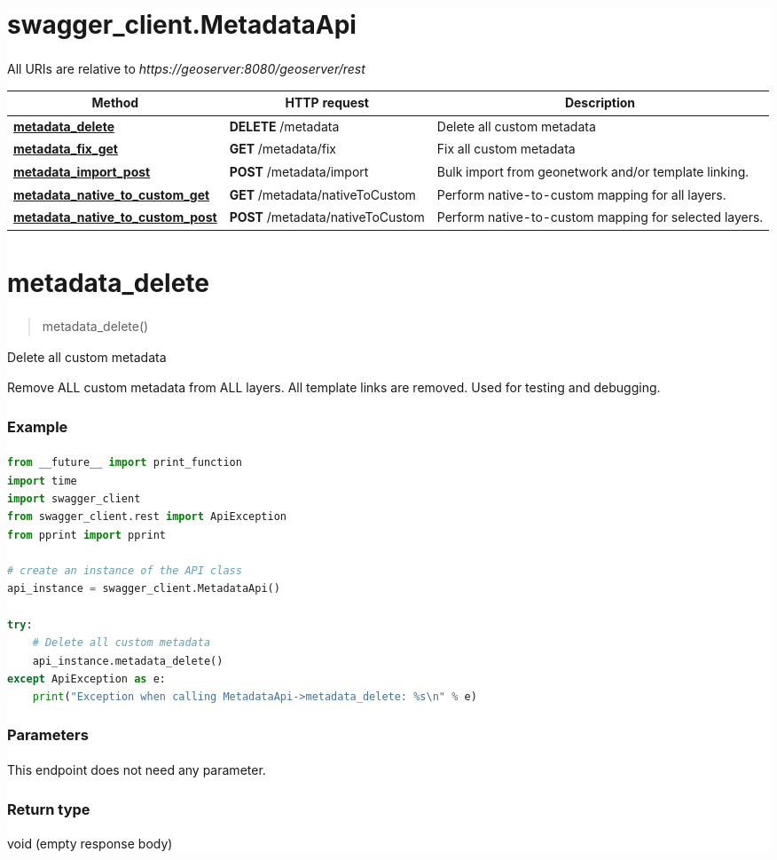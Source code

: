 # swagger_client.MetadataApi

All URIs are relative to *https://geoserver:8080/geoserver/rest*

Method | HTTP request | Description
------------- | ------------- | -------------
[**metadata_delete**](MetadataApi.md#metadata_delete) | **DELETE** /metadata | Delete all custom metadata
[**metadata_fix_get**](MetadataApi.md#metadata_fix_get) | **GET** /metadata/fix | Fix all custom metadata
[**metadata_import_post**](MetadataApi.md#metadata_import_post) | **POST** /metadata/import | Bulk import from geonetwork and/or template linking.
[**metadata_native_to_custom_get**](MetadataApi.md#metadata_native_to_custom_get) | **GET** /metadata/nativeToCustom | Perform native-to-custom mapping for all layers.
[**metadata_native_to_custom_post**](MetadataApi.md#metadata_native_to_custom_post) | **POST** /metadata/nativeToCustom | Perform native-to-custom mapping for selected layers.


# **metadata_delete**
> metadata_delete()

Delete all custom metadata

Remove ALL custom metadata from ALL layers. All template links are removed. Used for testing and debugging.

### Example
```python
from __future__ import print_function
import time
import swagger_client
from swagger_client.rest import ApiException
from pprint import pprint

# create an instance of the API class
api_instance = swagger_client.MetadataApi()

try:
    # Delete all custom metadata
    api_instance.metadata_delete()
except ApiException as e:
    print("Exception when calling MetadataApi->metadata_delete: %s\n" % e)
```

### Parameters
This endpoint does not need any parameter.

### Return type

void (empty response body)
